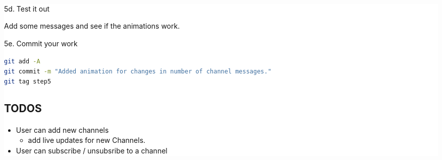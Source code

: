 5d. Test it out

Add some messages and see if the animations work.

5e. Commit your work

```bash
git add -A
git commit -m "Added animation for changes in number of channel messages."
git tag step5
```

## TODOS
* User can add new channels
  - add live updates for new Channels.
* User can subscribe / unsubsribe to a channel

